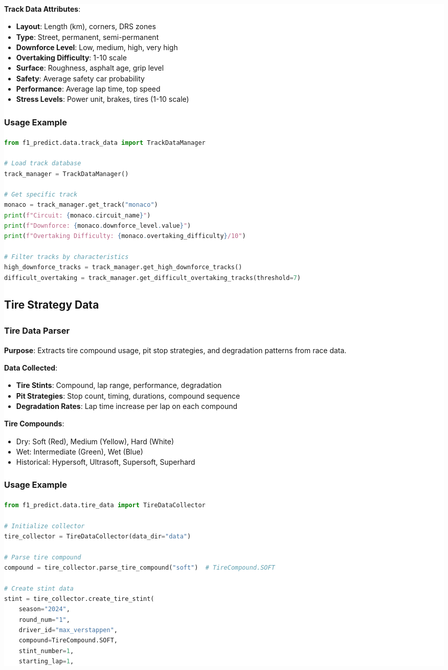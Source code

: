 **Track Data Attributes**:
- **Layout**: Length (km), corners, DRS zones
- **Type**: Street, permanent, semi-permanent
- **Downforce Level**: Low, medium, high, very high
- **Overtaking Difficulty**: 1-10 scale
- **Surface**: Roughness, asphalt age, grip level
- **Safety**: Average safety car probability
- **Performance**: Average lap time, top speed
- **Stress Levels**: Power unit, brakes, tires (1-10 scale)

### Usage Example

```python
from f1_predict.data.track_data import TrackDataManager

# Load track database
track_manager = TrackDataManager()

# Get specific track
monaco = track_manager.get_track("monaco")
print(f"Circuit: {monaco.circuit_name}")
print(f"Downforce: {monaco.downforce_level.value}")
print(f"Overtaking Difficulty: {monaco.overtaking_difficulty}/10")

# Filter tracks by characteristics
high_downforce_tracks = track_manager.get_high_downforce_tracks()
difficult_overtaking = track_manager.get_difficult_overtaking_tracks(threshold=7)
```

## Tire Strategy Data

### Tire Data Parser

**Purpose**: Extracts tire compound usage, pit stop strategies, and degradation patterns from race data.

**Data Collected**:
- **Tire Stints**: Compound, lap range, performance, degradation
- **Pit Strategies**: Stop count, timing, durations, compound sequence
- **Degradation Rates**: Lap time increase per lap on each compound

**Tire Compounds**:
- Dry: Soft (Red), Medium (Yellow), Hard (White)
- Wet: Intermediate (Green), Wet (Blue)
- Historical: Hypersoft, Ultrasoft, Supersoft, Superhard

### Usage Example

```python
from f1_predict.data.tire_data import TireDataCollector

# Initialize collector
tire_collector = TireDataCollector(data_dir="data")

# Parse tire compound
compound = tire_collector.parse_tire_compound("soft")  # TireCompound.SOFT

# Create stint data
stint = tire_collector.create_tire_stint(
    season="2024",
    round_num="1",
    driver_id="max_verstappen",
    compound=TireCompound.SOFT,
    stint_number=1,
    starting_lap=1,
```